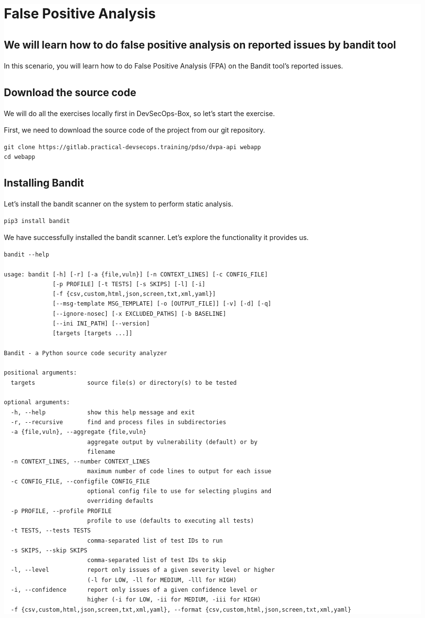 False Positive Analysis
================================

We will learn how to do false positive analysis on reported issues by bandit tool
---------

In this scenario, you will learn how to do False Positive Analysis (FPA) on the Bandit tool’s reported issues.

Download the source code
----------
We will do all the exercises locally first in DevSecOps-Box, so let’s start the exercise.

First, we need to download the source code of the project from our git repository.

```
git clone https://gitlab.practical-devsecops.training/pdso/dvpa-api webapp
cd webapp
```

Installing Bandit
----------
Let’s install the bandit scanner on the system to perform static analysis.

```
pip3 install bandit
```
We have successfully installed the bandit scanner. Let’s explore the functionality it provides us.

```
bandit --help

usage: bandit [-h] [-r] [-a {file,vuln}] [-n CONTEXT_LINES] [-c CONFIG_FILE]
              [-p PROFILE] [-t TESTS] [-s SKIPS] [-l] [-i]
              [-f {csv,custom,html,json,screen,txt,xml,yaml}]
              [--msg-template MSG_TEMPLATE] [-o [OUTPUT_FILE]] [-v] [-d] [-q]
              [--ignore-nosec] [-x EXCLUDED_PATHS] [-b BASELINE]
              [--ini INI_PATH] [--version]
              [targets [targets ...]]

Bandit - a Python source code security analyzer

positional arguments:
  targets               source file(s) or directory(s) to be tested

optional arguments:
  -h, --help            show this help message and exit
  -r, --recursive       find and process files in subdirectories
  -a {file,vuln}, --aggregate {file,vuln}
                        aggregate output by vulnerability (default) or by
                        filename
  -n CONTEXT_LINES, --number CONTEXT_LINES
                        maximum number of code lines to output for each issue
  -c CONFIG_FILE, --configfile CONFIG_FILE
                        optional config file to use for selecting plugins and
                        overriding defaults
  -p PROFILE, --profile PROFILE
                        profile to use (defaults to executing all tests)
  -t TESTS, --tests TESTS
                        comma-separated list of test IDs to run
  -s SKIPS, --skip SKIPS
                        comma-separated list of test IDs to skip
  -l, --level           report only issues of a given severity level or higher
                        (-l for LOW, -ll for MEDIUM, -lll for HIGH)
  -i, --confidence      report only issues of a given confidence level or
                        higher (-i for LOW, -ii for MEDIUM, -iii for HIGH)
  -f {csv,custom,html,json,screen,txt,xml,yaml}, --format {csv,custom,html,json,screen,txt,xml,yaml}
```